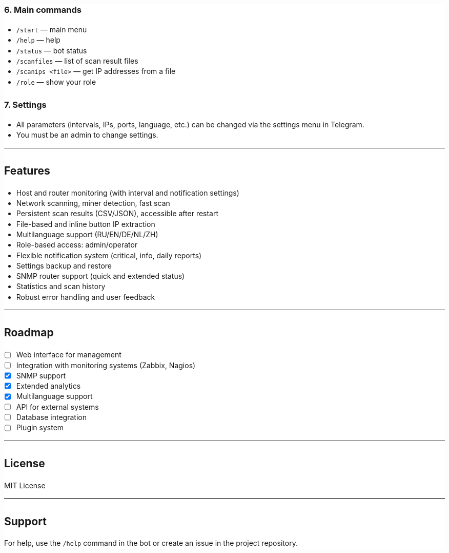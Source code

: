 ### 6. Main commands
- `/start` — main menu
- `/help` — help
- `/status` — bot status
- `/scanfiles` — list of scan result files
- `/scanips <file>` — get IP addresses from a file
- `/role` — show your role

### 7. Settings
- All parameters (intervals, IPs, ports, language, etc.) can be changed via the settings menu in Telegram.
- You must be an admin to change settings.

---

## Features
- Host and router monitoring (with interval and notification settings)
- Network scanning, miner detection, fast scan
- Persistent scan results (CSV/JSON), accessible after restart
- File-based and inline button IP extraction
- Multilanguage support (RU/EN/DE/NL/ZH)
- Role-based access: admin/operator
- Flexible notification system (critical, info, daily reports)
- Settings backup and restore
- SNMP router support (quick and extended status)
- Statistics and scan history
- Robust error handling and user feedback

---

## Roadmap
- [ ] Web interface for management
- [ ] Integration with monitoring systems (Zabbix, Nagios)
- [x] SNMP support
- [x] Extended analytics
- [x] Multilanguage support
- [ ] API for external systems
- [ ] Database integration
- [ ] Plugin system

---

## License
MIT License

---

## Support
For help, use the `/help` command in the bot or create an issue in the project repository.
